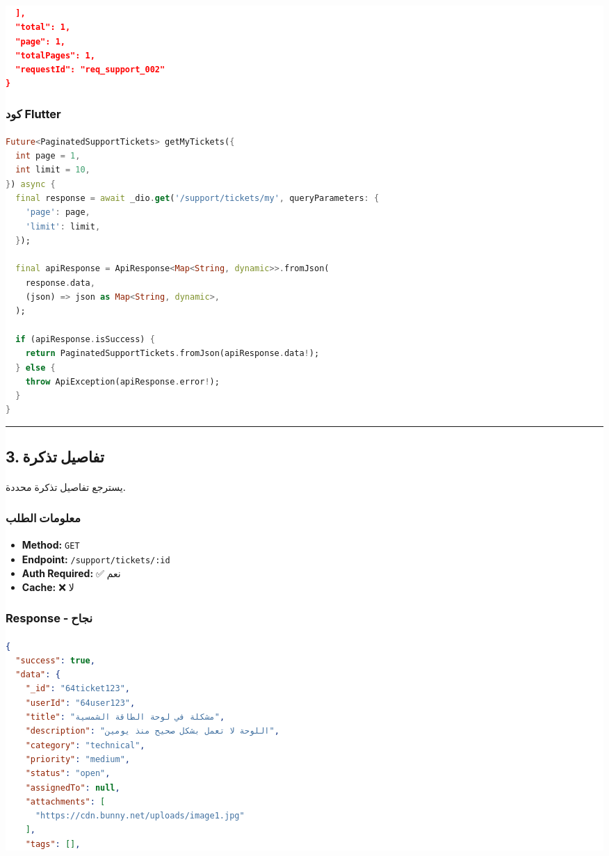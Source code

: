 ```json
  ],
  "total": 1,
  "page": 1,
  "totalPages": 1,
  "requestId": "req_support_002"
}
```

### كود Flutter

```dart
Future<PaginatedSupportTickets> getMyTickets({
  int page = 1,
  int limit = 10,
}) async {
  final response = await _dio.get('/support/tickets/my', queryParameters: {
    'page': page,
    'limit': limit,
  });

  final apiResponse = ApiResponse<Map<String, dynamic>>.fromJson(
    response.data,
    (json) => json as Map<String, dynamic>,
  );

  if (apiResponse.isSuccess) {
    return PaginatedSupportTickets.fromJson(apiResponse.data!);
  } else {
    throw ApiException(apiResponse.error!);
  }
}
```

---

## 3. تفاصيل تذكرة

يسترجع تفاصيل تذكرة محددة.

### معلومات الطلب

- **Method:** `GET`
- **Endpoint:** `/support/tickets/:id`
- **Auth Required:** ✅ نعم
- **Cache:** ❌ لا

### Response - نجاح

```json
{
  "success": true,
  "data": {
    "_id": "64ticket123",
    "userId": "64user123",
    "title": "مشكلة في لوحة الطاقة الشمسية",
    "description": "اللوحة لا تعمل بشكل صحيح منذ يومين",
    "category": "technical",
    "priority": "medium",
    "status": "open",
    "assignedTo": null,
    "attachments": [
      "https://cdn.bunny.net/uploads/image1.jpg"
    ],
    "tags": [],
```